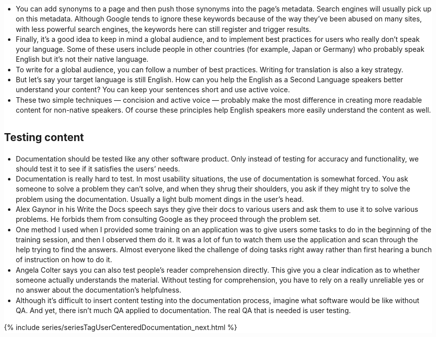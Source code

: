 * You can add synonyms to a page and then push those synonyms into the page’s metadata. Search engines will usually pick up on this metadata. Although Google tends to ignore these keywords because of the way they’ve been abused on many sites, with less powerful search engines, the keywords here can still register and trigger results.
* Finally, it’s a good idea to keep in mind a global audience, and to implement best practices for users who really don’t speak your language. Some of these users include people in other countries (for example, Japan or Germany) who probably speak English but it’s not their native language.
* To write for a global audience, you can follow a number of best practices. Writing for translation is also a key strategy.
* But let’s say your target language is still English. How can you help the English as a Second Language speakers better understand your content? You can keep your sentences short and use active voice.
* These two simple techniques — concision and active voice — probably make the most difference in creating more readable content for non-native speakers. Of course these principles help English speakers more easily understand the content as well.


## Testing content

* Documentation should be tested like any other software product. Only instead of testing for accuracy and functionality, we should test it to see if it satisfies the users’ needs.
* Documentation is really hard to test. In most usability situations, the use of documentation is somewhat forced. You ask someone to solve a problem they can’t solve, and when they shrug their shoulders, you ask if they might try to solve the problem using the documentation. Usually a light bulb moment dings in the user’s head.
* Alex Gaynor in his Write the Docs speech says they give their docs to various users and ask them to use it to solve various problems. He forbids them from consulting Google as they proceed through the problem set.
* One method I used when I provided some training on an application was to give users some tasks to do in the beginning of the training session, and then I observed them do it. It was a lot of fun to watch them use the application and scan through the help trying to find the answers. Almost everyone liked the challenge of doing tasks right away rather than first hearing a bunch of instruction on how to do it.
* Angela Colter says you can also test people’s reader comprehension directly. This give you a clear indication as to whether someone actually understands the material. Without testing for comprehension, you have to rely on a really unreliable yes or no answer about the documentation’s helpfulness.
* Although it’s difficult to insert content testing into the documentation process, imagine what software would be like without QA. And yet, there isn’t much QA applied to documentation. The real QA that is needed is user testing.

{% include series/seriesTagUserCenteredDocumentation_next.html %}